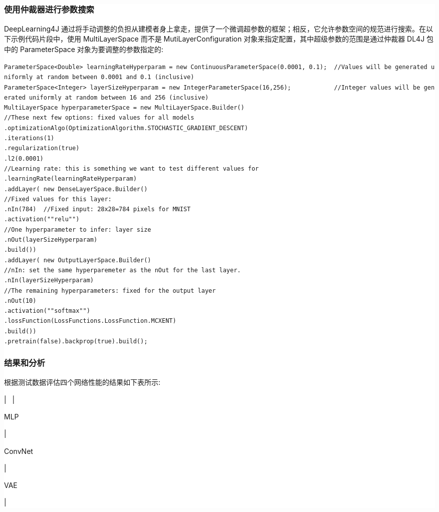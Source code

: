### 使用仲裁器进行参数搜索

DeepLearning4J 通过将手动调整的负担从建模者身上拿走，提供了一个微调超参数的框架；相反，它允许参数空间的规范进行搜索。在以下示例代码片段中，使用 MultiLayerSpace 而不是 MutiLayerConfiguration 对象来指定配置，其中超级参数的范围是通过仲裁器 DL4J 包中的 ParameterSpace 对象为要调整的参数指定的:

```
ParameterSpace<Double> learningRateHyperparam = new ContinuousParameterSpace(0.0001, 0.1);  //Values will be generated uniformly at random between 0.0001 and 0.1 (inclusive)
ParameterSpace<Integer> layerSizeHyperparam = new IntegerParameterSpace(16,256);            //Integer values will be generated uniformly at random between 16 and 256 (inclusive)
MultiLayerSpace hyperparameterSpace = new MultiLayerSpace.Builder()
//These next few options: fixed values for all models
.optimizationAlgo(OptimizationAlgorithm.STOCHASTIC_GRADIENT_DESCENT)
.iterations(1)
.regularization(true)
.l2(0.0001)
//Learning rate: this is something we want to test different values for
.learningRate(learningRateHyperparam)
.addLayer( new DenseLayerSpace.Builder()
//Fixed values for this layer:
.nIn(784)  //Fixed input: 28x28=784 pixels for MNIST
.activation(""relu"")
//One hyperparameter to infer: layer size
.nOut(layerSizeHyperparam)
.build())
.addLayer( new OutputLayerSpace.Builder()
//nIn: set the same hyperparemeter as the nOut for the last layer.
.nIn(layerSizeHyperparam)
//The remaining hyperparameters: fixed for the output layer
.nOut(10)
.activation(""softmax"")
.lossFunction(LossFunctions.LossFunction.MCXENT)
.build())
.pretrain(false).backprop(true).build();
```

### 结果和分析

根据测试数据评估四个网络性能的结果如下表所示:

|   | 

MLP

 | 

ConvNet

 | 

VAE

 | 
